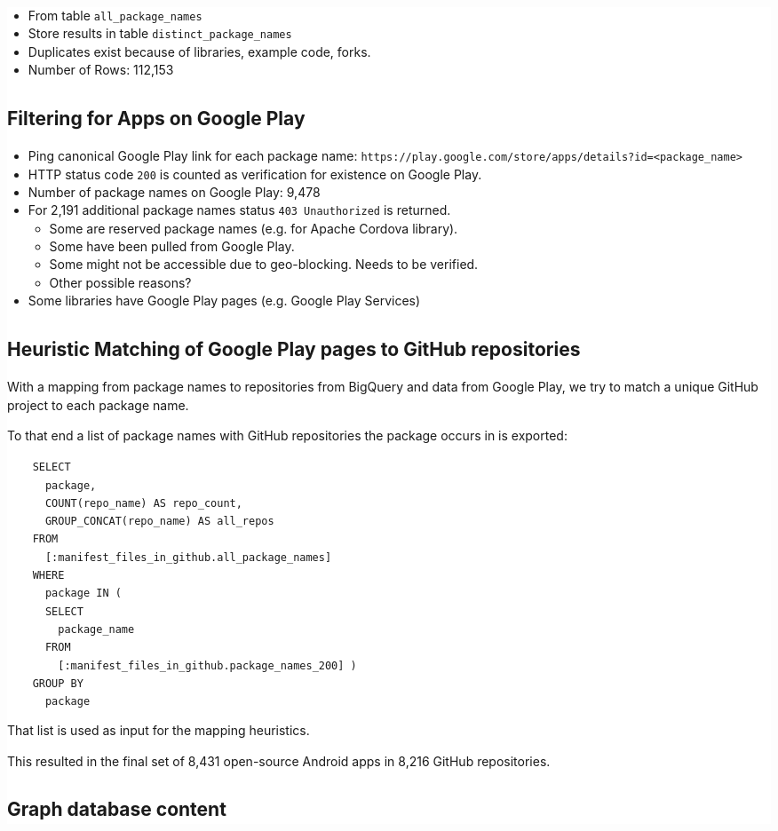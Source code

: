 -   From table `all_package_names`
-   Store results in table `distinct_package_names`
-   Duplicates exist because of libraries, example code, forks.
-   Number of Rows: 112,153

Filtering for Apps on Google Play
---------------------------------

-   Ping canonical Google Play link for each package name:
    `https://play.google.com/store/apps/details?id=<package_name>`
-   HTTP status code `200` is counted as verification for existence on
    Google Play.
-   Number of package names on Google Play: 9,478
-   For 2,191 additional package names status `403 Unauthorized` is returned.
    +   Some are reserved package names (e.g. for Apache
        Cordova library).
    +   Some have been pulled from Google Play.
    +   Some might not be accessible due to geo-blocking. Needs to
        be verified.
    +   Other possible reasons?
-   Some libraries have Google Play pages (e.g. Google Play Services)

Heuristic Matching of Google Play pages to GitHub repositories
--------------------------------------------------------------

With a mapping from package names to repositories from BigQuery and data from
Google Play, we try to match a unique GitHub project to each package name.

To that end a list of package names with GitHub repositories the package occurs
in is exported:

```
    SELECT
      package,
      COUNT(repo_name) AS repo_count,
      GROUP_CONCAT(repo_name) AS all_repos
    FROM
      [:manifest_files_in_github.all_package_names]
    WHERE
      package IN (
      SELECT
        package_name
      FROM
        [:manifest_files_in_github.package_names_200] )
    GROUP BY
      package
```

That list is used as input for the mapping heuristics.

This resulted in the final set of 8,431 open-source Android apps in 8,216
GitHub repositories.

## Graph database content
